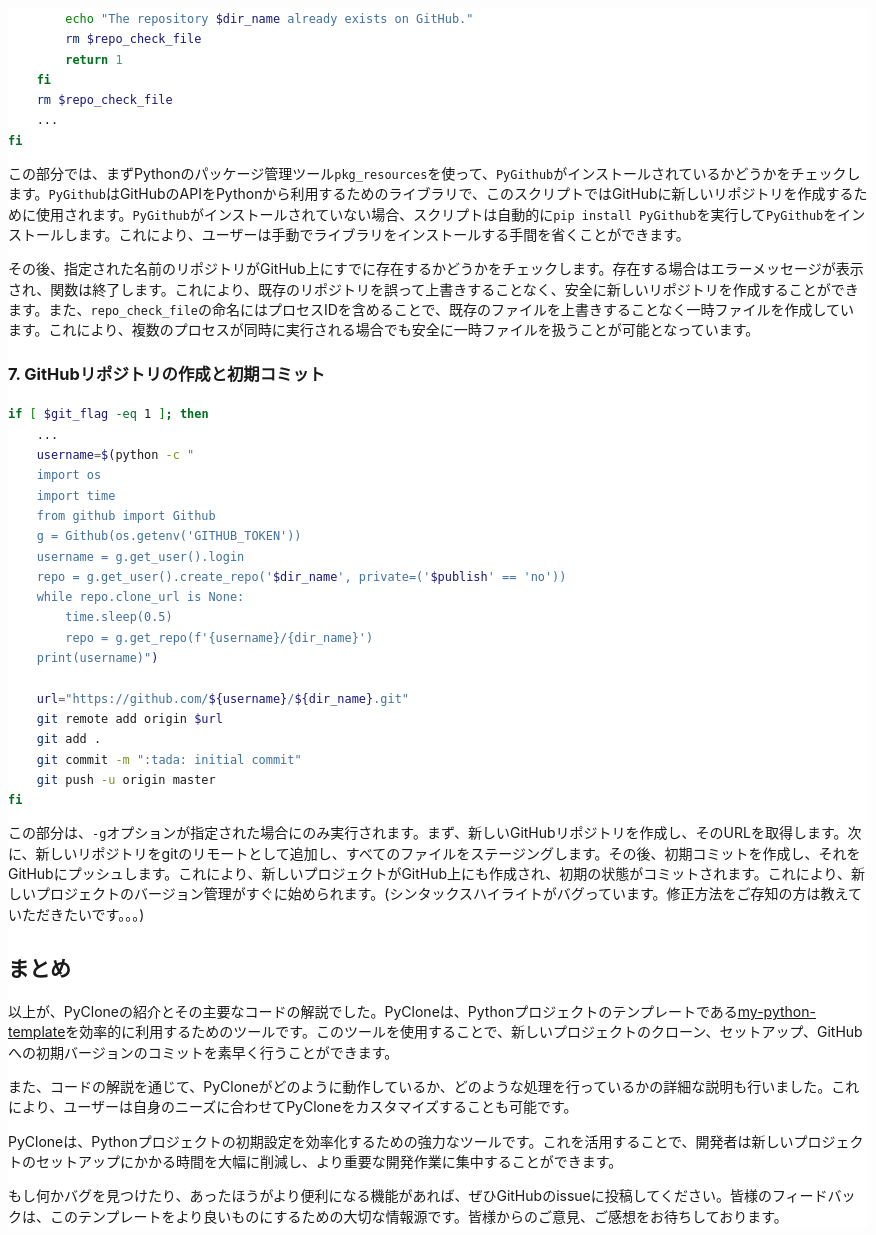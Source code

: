 ```bash
        echo "The repository $dir_name already exists on GitHub."
        rm $repo_check_file
        return 1
    fi
    rm $repo_check_file
    ...
fi
```

この部分では、まずPythonのパッケージ管理ツール`pkg_resources`を使って、`PyGithub`がインストールされているかどうかをチェックします。`PyGithub`はGitHubのAPIをPythonから利用するためのライブラリで、このスクリプトではGitHubに新しいリポジトリを作成するために使用されます。`PyGithub`がインストールされていない場合、スクリプトは自動的に`pip install PyGithub`を実行して`PyGithub`をインストールします。これにより、ユーザーは手動でライブラリをインストールする手間を省くことができます。

その後、指定された名前のリポジトリがGitHub上にすでに存在するかどうかをチェックします。存在する場合はエラーメッセージが表示され、関数は終了します。これにより、既存のリポジトリを誤って上書きすることなく、安全に新しいリポジトリを作成することができます。また、`repo_check_file`の命名にはプロセスIDを含めることで、既存のファイルを上書きすることなく一時ファイルを作成しています。これにより、複数のプロセスが同時に実行される場合でも安全に一時ファイルを扱うことが可能となっています。

### 7. GitHubリポジトリの作成と初期コミット

```bash
if [ $git_flag -eq 1 ]; then
    ...
    username=$(python -c "
    import os
    import time
    from github import Github
    g = Github(os.getenv('GITHUB_TOKEN'))
    username = g.get_user().login
    repo = g.get_user().create_repo('$dir_name', private=('$publish' == 'no'))
    while repo.clone_url is None:
        time.sleep(0.5)
        repo = g.get_repo(f'{username}/{dir_name}')
    print(username)")

    url="https://github.com/${username}/${dir_name}.git"
    git remote add origin $url
    git add .
    git commit -m ":tada: initial commit"
    git push -u origin master
fi
```

この部分は、`-g`オプションが指定された場合にのみ実行されます。まず、新しいGitHubリポジトリを作成し、そのURLを取得します。次に、新しいリポジトリをgitのリモートとして追加し、すべてのファイルをステージングします。その後、初期コミットを作成し、それをGitHubにプッシュします。これにより、新しいプロジェクトがGitHub上にも作成され、初期の状態がコミットされます。これにより、新しいプロジェクトのバージョン管理がすぐに始められます。(シンタックスハイライトがバグっています。修正方法をご存知の方は教えていただきたいです。。。)

## まとめ

以上が、PyCloneの紹介とその主要なコードの解説でした。PyCloneは、Pythonプロジェクトのテンプレートである[my-python-template](https://github.com/C-Naoki/my-python-template)を効率的に利用するためのツールです。このツールを使用することで、新しいプロジェクトのクローン、セットアップ、GitHubへの初期バージョンのコミットを素早く行うことができます。

また、コードの解説を通じて、PyCloneがどのように動作しているか、どのような処理を行っているかの詳細な説明も行いました。これにより、ユーザーは自身のニーズに合わせてPyCloneをカスタマイズすることも可能です。

PyCloneは、Pythonプロジェクトの初期設定を効率化するための強力なツールです。これを活用することで、開発者は新しいプロジェクトのセットアップにかかる時間を大幅に削減し、より重要な開発作業に集中することができます。

もし何かバグを見つけたり、あったほうがより便利になる機能があれば、ぜひGitHubのissueに投稿してください。皆様のフィードバックは、このテンプレートをより良いものにするための大切な情報源です。皆様からのご意見、ご感想をお待ちしております。
